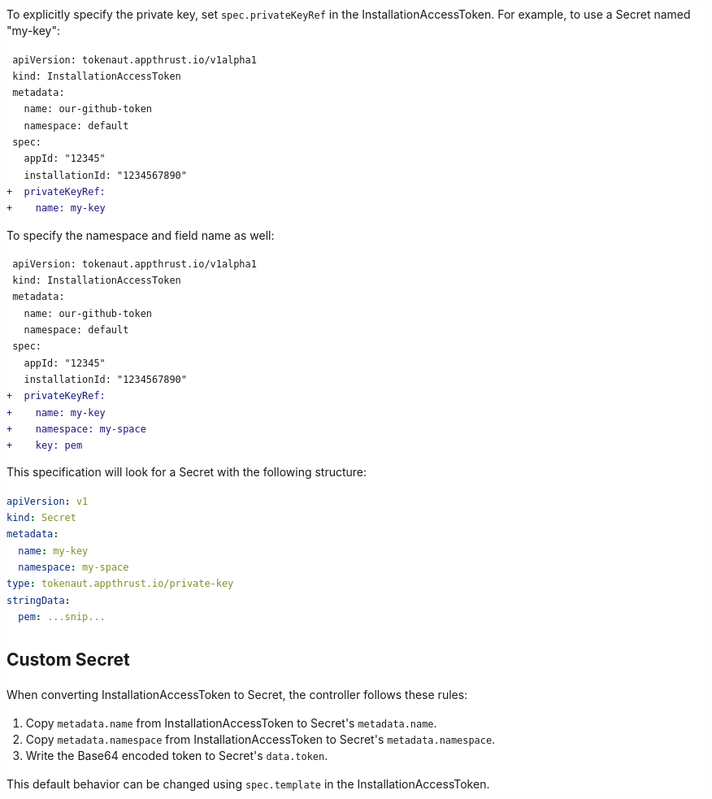 To explicitly specify the private key, set `spec.privateKeyRef` in the InstallationAccessToken. For example, to use a Secret named "my-key":

```diff
 apiVersion: tokenaut.appthrust.io/v1alpha1
 kind: InstallationAccessToken
 metadata:
   name: our-github-token
   namespace: default
 spec:
   appId: "12345"
   installationId: "1234567890"
+  privateKeyRef:
+    name: my-key
```

To specify the namespace and field name as well:

```diff
 apiVersion: tokenaut.appthrust.io/v1alpha1
 kind: InstallationAccessToken
 metadata:
   name: our-github-token
   namespace: default
 spec:
   appId: "12345"
   installationId: "1234567890"
+  privateKeyRef:
+    name: my-key
+    namespace: my-space
+    key: pem
```

This specification will look for a Secret with the following structure:

```yaml
apiVersion: v1
kind: Secret
metadata:
  name: my-key
  namespace: my-space
type: tokenaut.appthrust.io/private-key
stringData:
  pem: ...snip...
```

## Custom Secret

When converting InstallationAccessToken to Secret, the controller follows these rules:

1. Copy `metadata.name` from InstallationAccessToken to Secret's `metadata.name`.
2. Copy `metadata.namespace` from InstallationAccessToken to Secret's `metadata.namespace`.
3. Write the Base64 encoded token to Secret's `data.token`.

This default behavior can be changed using `spec.template` in the InstallationAccessToken.
